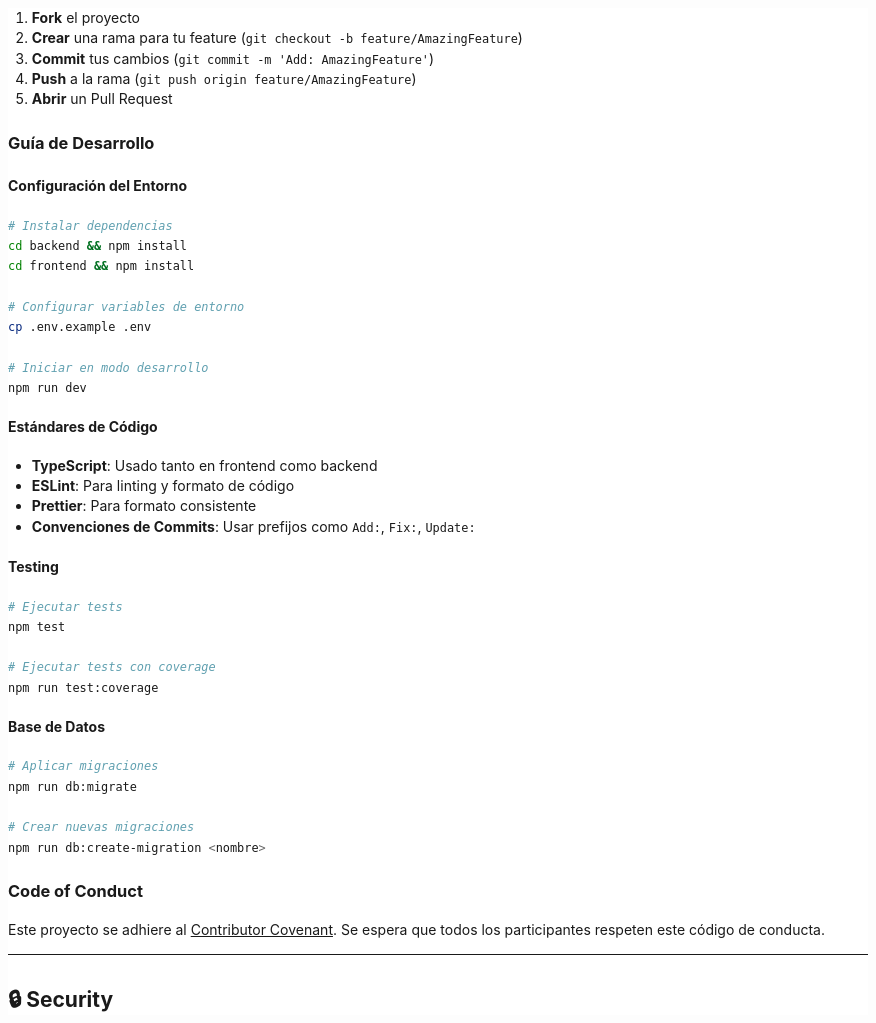 1. **Fork** el proyecto
2. **Crear** una rama para tu feature (`git checkout -b feature/AmazingFeature`)
3. **Commit** tus cambios (`git commit -m 'Add: AmazingFeature'`)
4. **Push** a la rama (`git push origin feature/AmazingFeature`)
5. **Abrir** un Pull Request

### Guía de Desarrollo

#### Configuración del Entorno
```bash
# Instalar dependencias
cd backend && npm install
cd frontend && npm install

# Configurar variables de entorno
cp .env.example .env

# Iniciar en modo desarrollo
npm run dev
```

#### Estándares de Código
- **TypeScript**: Usado tanto en frontend como backend
- **ESLint**: Para linting y formato de código
- **Prettier**: Para formato consistente
- **Convenciones de Commits**: Usar prefijos como `Add:`, `Fix:`, `Update:`

#### Testing
```bash
# Ejecutar tests
npm test

# Ejecutar tests con coverage
npm run test:coverage
```

#### Base de Datos
```bash
# Aplicar migraciones
npm run db:migrate

# Crear nuevas migraciones
npm run db:create-migration <nombre>
```

### Code of Conduct

Este proyecto se adhiere al [Contributor Covenant](https://www.contributor-covenant.org/). Se espera que todos los participantes respeten este código de conducta.

---

## 🔒 Security
